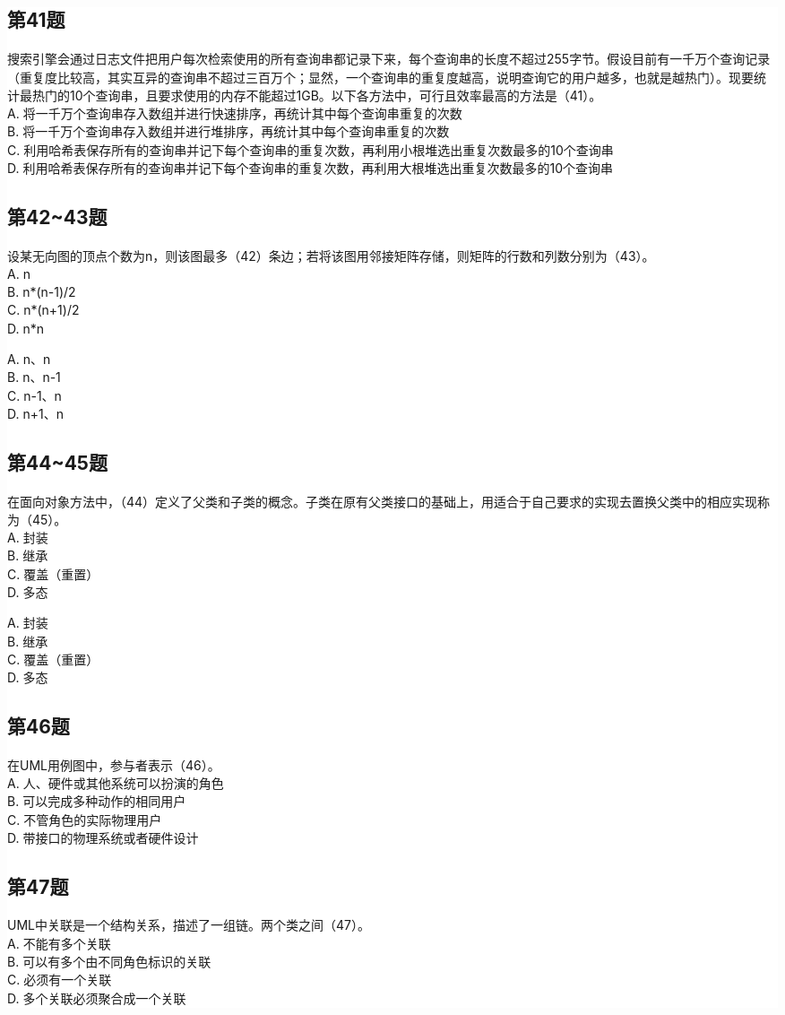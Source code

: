 
## 第41题 ##

搜索引擎会通过日志文件把用户每次检索使用的所有查询串都记录下来，每个查询串的长度不超过255字节。假设目前有一千万个查询记录（重复度比较高，其实互异的查询串不超过三百万个；显然，一个查询串的重复度越高，说明查询它的用户越多，也就是越热门）。现要统计最热门的10个查询串，且要求使用的内存不能超过1GB。以下各方法中，可行且效率最高的方法是（41）。  
A. 将一千万个查询串存入数组并进行快速排序，再统计其中每个查询串重复的次数  
B. 将一千万个查询串存入数组并进行堆排序，再统计其中每个查询串重复的次数  
C. 利用哈希表保存所有的查询串并记下每个查询串的重复次数，再利用小根堆选出重复次数最多的10个查询串  
D. 利用哈希表保存所有的查询串并记下每个查询串的重复次数，再利用大根堆选出重复次数最多的10个查询串  


## 第42~43题 ##

设某无向图的顶点个数为n，则该图最多（42）条边；若将该图用邻接矩阵存储，则矩阵的行数和列数分别为（43）。  
A. n  
B. n\*(n-1)/2  
C. n\*(n+1)/2  
D. n\*n  
  
A. n、n  
B. n、n-1  
C. n-1、n  
D. n+1、n  


## 第44~45题 ##

在面向对象方法中，（44）定义了父类和子类的概念。子类在原有父类接口的基础上，用适合于自己要求的实现去置换父类中的相应实现称为（45）。  
A. 封装  
B. 继承  
C. 覆盖（重置）  
D. 多态  
  
A. 封装  
B. 继承  
C. 覆盖（重置）  
D. 多态  


## 第46题 ##

在UML用例图中，参与者表示（46）。  
A. 人、硬件或其他系统可以扮演的角色  
B. 可以完成多种动作的相同用户  
C. 不管角色的实际物理用户  
D. 带接口的物理系统或者硬件设计  


## 第47题 ##

UML中关联是一个结构关系，描述了一组链。两个类之间（47）。  
A. 不能有多个关联  
B. 可以有多个由不同角色标识的关联  
C. 必须有一个关联  
D. 多个关联必须聚合成一个关联  

